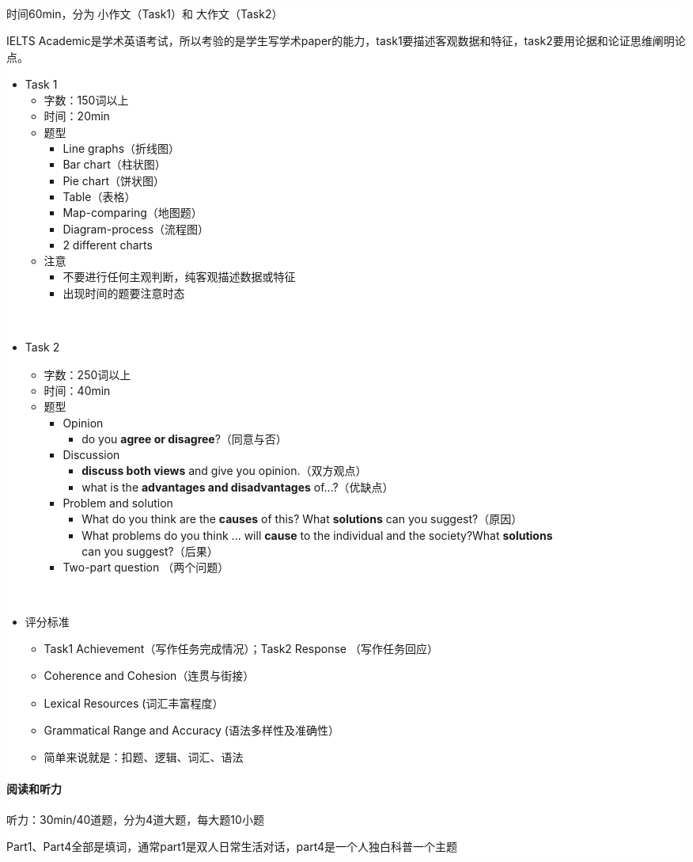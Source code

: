 时间60min，分为 小作文（Task1）和 大作文（Task2）

IELTS Academic是学术英语考试，所以考验的是学生写学术paper的能力，task1要描述客观数据和特征，task2要用论据和论证思维阐明论点。

- Task 1
  - 字数：150词以上
  - 时间：20min
  - 题型
    - Line graphs（折线图）
    - Bar chart（柱状图）
    - Pie chart（饼状图）
    - Table（表格）
    - Map-comparing（地图题）
    - Diagram-process（流程图）
    - 2 different charts
  - 注意
    - 不要进行任何主观判断，纯客观描述数据或特征
    - 出现时间的题要注意时态

<br>

- Task 2

  - 字数：250词以上
  - 时间：40min
  - 题型
    - Opinion      
      - do you **agree or disagree**?（同意与否）
    - Discussion       
      - **discuss both views** and give you opinion.（双方观点）
      - what is the **advantages and disadvantages** of...?（优缺点）
    - Problem and solution      
      - What do you think are the **causes** of this? What **solutions** can you suggest?（原因）
      - What problems do you think ... will **cause** to the individual and the society?What **solutions** can you suggest?（后果）
    - Two-part question （两个问题）


<br>

- 评分标准

  - Task1 Achievement（写作任务完成情况）；Task2 Response （写作任务回应）

  - Coherence and Cohesion（连贯与街接）

  - Lexical Resources (词汇丰富程度）

  - Grammatical Range and Accuracy (语法多样性及准确性）
  - 简单来说就是：扣题、逻辑、词汇、语法

  

#### 阅读和听力

听力：30min/40道题，分为4道大题，每大题10小题

Part1、Part4全部是填词，通常part1是双人日常生活对话，part4是一个人独白科普一个主题

